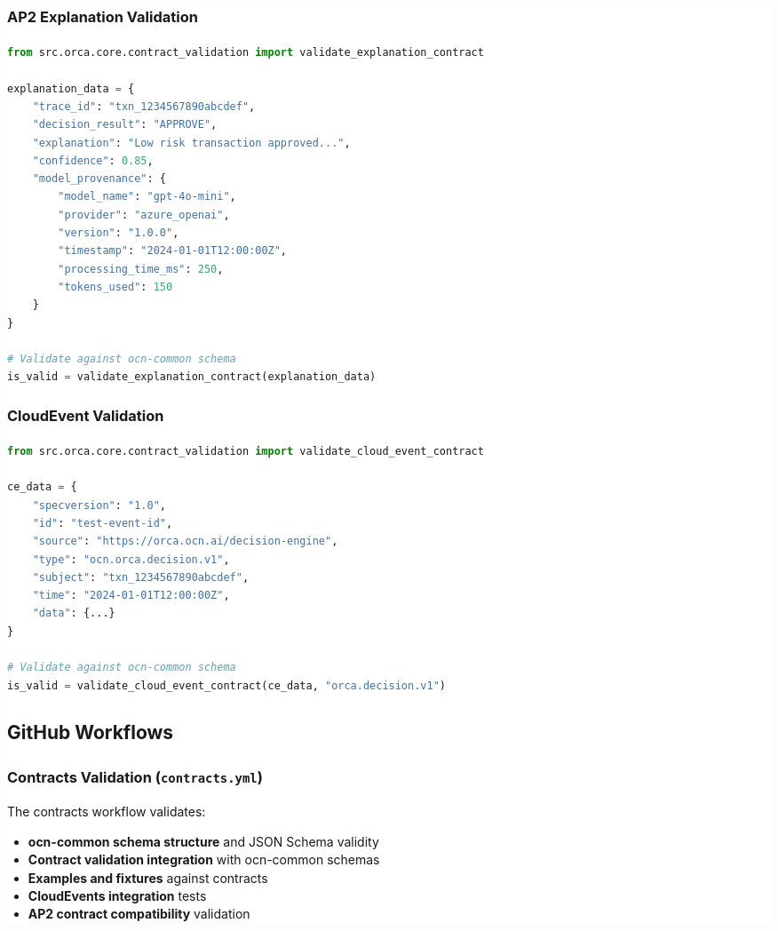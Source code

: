 ### AP2 Explanation Validation

```python
from src.orca.core.contract_validation import validate_explanation_contract

explanation_data = {
    "trace_id": "txn_1234567890abcdef",
    "decision_result": "APPROVE",
    "explanation": "Low risk transaction approved...",
    "confidence": 0.85,
    "model_provenance": {
        "model_name": "gpt-4o-mini",
        "provider": "azure_openai",
        "version": "1.0.0",
        "timestamp": "2024-01-01T12:00:00Z",
        "processing_time_ms": 250,
        "tokens_used": 150
    }
}

# Validate against ocn-common schema
is_valid = validate_explanation_contract(explanation_data)
```

### CloudEvent Validation

```python
from src.orca.core.contract_validation import validate_cloud_event_contract

ce_data = {
    "specversion": "1.0",
    "id": "test-event-id",
    "source": "https://orca.ocn.ai/decision-engine",
    "type": "ocn.orca.decision.v1",
    "subject": "txn_1234567890abcdef",
    "time": "2024-01-01T12:00:00Z",
    "data": {...}
}

# Validate against ocn-common schema
is_valid = validate_cloud_event_contract(ce_data, "orca.decision.v1")
```

## GitHub Workflows

### Contracts Validation (`contracts.yml`)

The contracts workflow validates:

- **ocn-common schema structure** and JSON Schema validity
- **Contract validation integration** with ocn-common schemas
- **Examples and fixtures** against contracts
- **CloudEvents integration** tests
- **AP2 contract compatibility** validation
